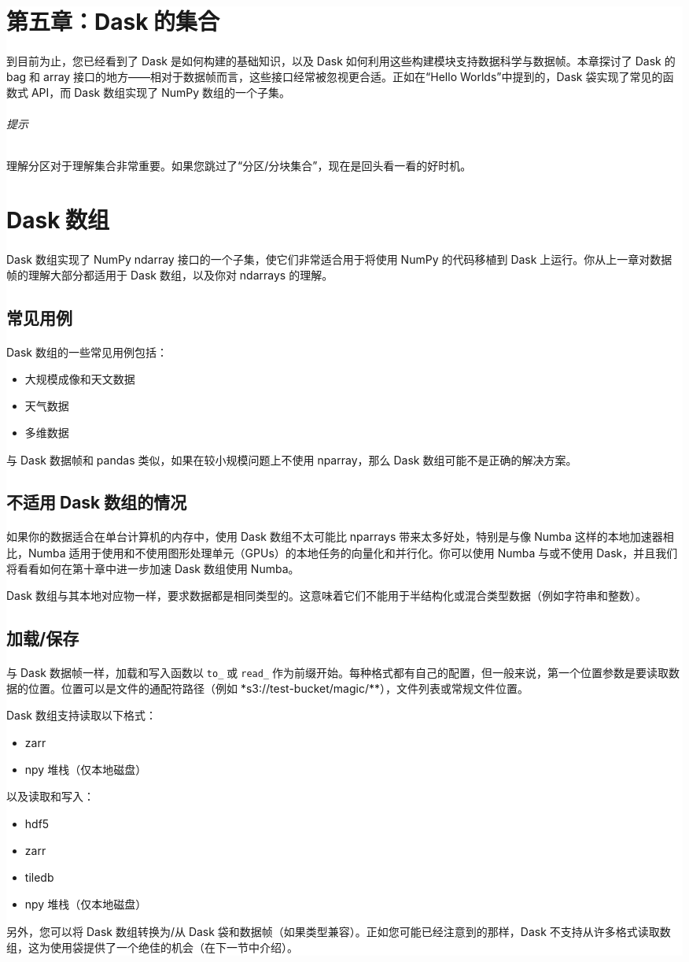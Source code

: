 # 第五章：Dask 的集合

到目前为止，您已经看到了 Dask 是如何构建的基础知识，以及 Dask 如何利用这些构建模块支持数据科学与数据帧。本章探讨了 Dask 的 bag 和 array 接口的地方——相对于数据帧而言，这些接口经常被忽视更合适。正如在“Hello Worlds”中提到的，Dask 袋实现了常见的函数式 API，而 Dask 数组实现了 NumPy 数组的一个子集。

###### 提示

理解分区对于理解集合非常重要。如果您跳过了“分区/分块集合”，现在是回头看一看的好时机。

# Dask 数组

Dask 数组实现了 NumPy ndarray 接口的一个子集，使它们非常适合用于将使用 NumPy 的代码移植到 Dask 上运行。你从上一章对数据帧的理解大部分都适用于 Dask 数组，以及你对 ndarrays 的理解。

## 常见用例

Dask 数组的一些常见用例包括：

+   大规模成像和天文数据

+   天气数据

+   多维数据

与 Dask 数据帧和 pandas 类似，如果在较小规模问题上不使用 nparray，那么 Dask 数组可能不是正确的解决方案。

## 不适用 Dask 数组的情况

如果你的数据适合在单台计算机的内存中，使用 Dask 数组不太可能比 nparrays 带来太多好处，特别是与像 Numba 这样的本地加速器相比，Numba 适用于使用和不使用图形处理单元（GPUs）的本地任务的向量化和并行化。你可以使用 Numba 与或不使用 Dask，并且我们将看看如何在第十章中进一步加速 Dask 数组使用 Numba。

Dask 数组与其本地对应物一样，要求数据都是相同类型的。这意味着它们不能用于半结构化或混合类型数据（例如字符串和整数）。

## 加载/保存

与 Dask 数据帧一样，加载和写入函数以 `to_` 或 `read_` 作为前缀开始。每种格式都有自己的配置，但一般来说，第一个位置参数是要读取数据的位置。位置可以是文件的通配符路径（例如 *s3://test-bucket/magic/**），文件列表或常规文件位置。

Dask 数组支持读取以下格式：

+   zarr

+   npy 堆栈（仅本地磁盘）

以及读取和写入：

+   hdf5

+   zarr

+   tiledb

+   npy 堆栈（仅本地磁盘）

另外，您可以将 Dask 数组转换为/从 Dask 袋和数据帧（如果类型兼容）。正如您可能已经注意到的那样，Dask 不支持从许多格式读取数组，这为使用袋提供了一个绝佳的机会（在下一节中介绍）。
